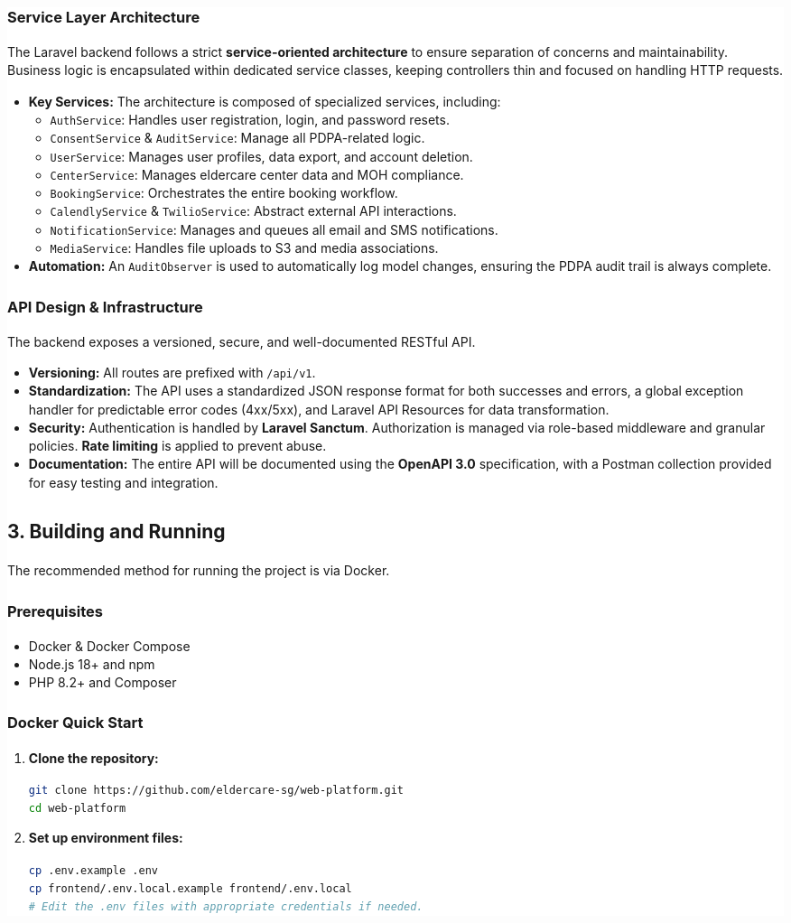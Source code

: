 ### Service Layer Architecture
The Laravel backend follows a strict **service-oriented architecture** to ensure separation of concerns and maintainability. Business logic is encapsulated within dedicated service classes, keeping controllers thin and focused on handling HTTP requests.
-   **Key Services:** The architecture is composed of specialized services, including:
    -   `AuthService`: Handles user registration, login, and password resets.
    -   `ConsentService` & `AuditService`: Manage all PDPA-related logic.
    -   `UserService`: Manages user profiles, data export, and account deletion.
    -   `CenterService`: Manages eldercare center data and MOH compliance.
    -   `BookingService`: Orchestrates the entire booking workflow.
    -   `CalendlyService` & `TwilioService`: Abstract external API interactions.
    -   `NotificationService`: Manages and queues all email and SMS notifications.
    -   `MediaService`: Handles file uploads to S3 and media associations.
-   **Automation:** An `AuditObserver` is used to automatically log model changes, ensuring the PDPA audit trail is always complete.

### API Design & Infrastructure
The backend exposes a versioned, secure, and well-documented RESTful API.
-   **Versioning:** All routes are prefixed with `/api/v1`.
-   **Standardization:** The API uses a standardized JSON response format for both successes and errors, a global exception handler for predictable error codes (4xx/5xx), and Laravel API Resources for data transformation.
-   **Security:** Authentication is handled by **Laravel Sanctum**. Authorization is managed via role-based middleware and granular policies. **Rate limiting** is applied to prevent abuse.
-   **Documentation:** The entire API will be documented using the **OpenAPI 3.0** specification, with a Postman collection provided for easy testing and integration.

## 3. Building and Running

The recommended method for running the project is via Docker.

### Prerequisites
-   Docker & Docker Compose
-   Node.js 18+ and npm
-   PHP 8.2+ and Composer

### Docker Quick Start
1.  **Clone the repository:**
    ```bash
    git clone https://github.com/eldercare-sg/web-platform.git
    cd web-platform
    ```

2.  **Set up environment files:**
    ```bash
    cp .env.example .env
    cp frontend/.env.local.example frontend/.env.local
    # Edit the .env files with appropriate credentials if needed.
    ```
